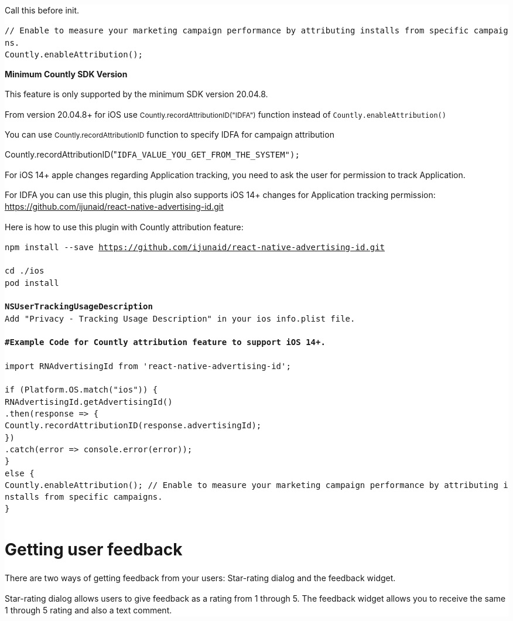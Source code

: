 <p>Call this before init.</p>
<pre><span>// Enable to measure your marketing campaign performance by attributing installs from specific campaigns.</span><br>Countly.<span>enableAttribution</span>();</pre>
<div class="callout callout--info">
  <p class="callout__title">
    <strong><span class="wysiwyg-font-size-large">Minimum Countly SDK Version</span></strong>
  </p>
  <p>
    This feature is only supported by the minimum SDK version 20.04.8.
  </p>
</div>
<p>
  <span>From version 20.04.8+ for iOS use <code><span style="font-family:-apple-system, BlinkMacSystemFont, 'Segoe UI', Helvetica, Arial, sans-serif">Countly</span><span style="font-family:-apple-system, BlinkMacSystemFont, 'Segoe UI', Helvetica, Arial, sans-serif">.</span><span style="font-family:-apple-system, BlinkMacSystemFont, 'Segoe UI', Helvetica, Arial, sans-serif">recordAttributionID("IDFA")</span></code></span><span style="font-family:-apple-system, BlinkMacSystemFont, 'Segoe UI', Helvetica, Arial, sans-serif"> function instead of <span><code>Countly.enableAttribution()</code></span></span>
</p>
<p>
  <span>You can use <code><span style="font-family:-apple-system, BlinkMacSystemFont, 'Segoe UI', Helvetica, Arial, sans-serif">Countly</span><span style="font-family:-apple-system, BlinkMacSystemFont, 'Segoe UI', Helvetica, Arial, sans-serif">.</span><span style="font-family:-apple-system, BlinkMacSystemFont, 'Segoe UI', Helvetica, Arial, sans-serif">recordAttributionID</span></code> function to specify IDFA for campaign attribution</span>
</p>
<pre><span><span style="font-family:-apple-system, BlinkMacSystemFont, 'Segoe UI', Helvetica, Arial, sans-serif">Countly</span><span style="font-family:-apple-system, BlinkMacSystemFont, 'Segoe UI', Helvetica, Arial, sans-serif">.</span><span style="font-family:-apple-system, BlinkMacSystemFont, 'Segoe UI', Helvetica, Arial, sans-serif">recordAttributionID("</span>IDFA_VALUE_YOU_GET_FROM_THE_SYSTEM");</span><span></span></pre>
<p>
  <span>For iOS 14+ apple changes regarding Application tracking, you need to ask the user for permission to track Application.</span><span></span>
</p>
<p>
  <span>For IDFA you can use this plugin, this plugin also supports iOS 14+ changes for Application tracking permission:<br></span><span><a href="https://github.com/ijunaid/react-native-advertising-id.git">https://github.com/ijunaid/react-native-advertising-id.git</a></span>
</p>
<p>
  <span>Here is how to use this plugin with Countly attribution feature:</span>
</p>
<div>
  <pre>npm install --save <a href="https://github.com/ijunaid/react-native-advertising-id.git">https://github.com/ijunaid/react-native-advertising-id.git</a><br><br>cd ./ios<br>pod install<br><br><strong>NSUserTrackingUsageDescription</strong><br>Add "Privacy - Tracking Usage Description" in your ios info.plist file.<br><br><strong>#Example Code for Countly attribution feature to support iOS 14+.</strong><br><br>import RNAdvertisingId from 'react-native-advertising-id';<br><br>if (Platform.OS.match("ios")) {<br>RNAdvertisingId.getAdvertisingId()<br>.then(response =&gt; {<br>Countly.recordAttributionID(response.advertisingId);<br>})<br>.catch(error =&gt; console.error(error));<br>}<br>else {<br>Countly.enableAttribution(); // Enable to measure your marketing campaign performance by attributing installs from specific campaigns.<br>}</pre>
</div>
<h1>Getting user feedback</h1>
<p>
  <span style="font-weight:400">There are two ways of getting feedback from your users: Star-rating dialog and the feedback widget.</span>
</p>
<p>
  <span style="font-weight:400">Star-rating dialog allows users to give feedback as a rating from 1 through 5. The feedback widget allows you to receive the same 1 through 5 rating and also a text comment.</span>